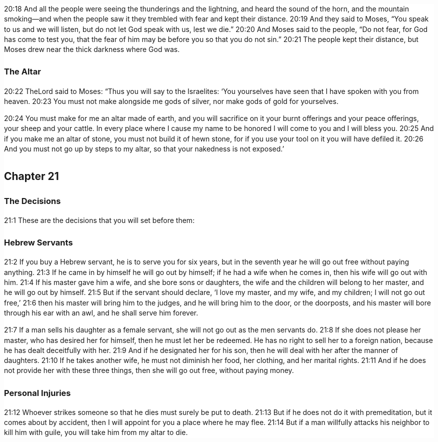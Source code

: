 <a name="20:18">20:18</a> And all the people were seeing the thunderings and the lightning, and heard the sound of the horn, and the mountain smoking—and when the people saw it they trembled with fear and kept their distance. <a name="20:19">20:19</a> And they said to Moses, “You speak to us and we will listen, but do not let God speak with us, lest we die.” <a name="20:20">20:20</a> And Moses said to the people, “Do not fear, for God has come to test you, that the fear of him may be before you so that you do not sin.” <a name="20:21">20:21</a> The people kept their distance, but Moses drew near the thick darkness where God was.

### The Altar

<a name="20:22">20:22</a> TheLord said to Moses: “Thus you will say to the Israelites: ‘You yourselves have seen that I have spoken with you from heaven. <a name="20:23">20:23</a> You must not make alongside me gods of silver, nor make gods of gold for yourselves.

<a name="20:24">20:24</a> You must make for me an altar made of earth, and you will sacrifice on it your burnt offerings and your peace offerings, your sheep and your cattle. In every place where I cause my name to be honored I will come to you and I will bless you. <a name="20:25">20:25</a> And if you make me an altar of stone, you must not build it of hewn stone, for if you use your tool on it you will have defiled it. <a name="20:26">20:26</a> And you must not go up by steps to my altar, so that your nakedness is not exposed.’

## Chapter 21

### The Decisions

<a name="21:1">21:1</a> These are the decisions that you will set before them:

### Hebrew Servants

<a name="21:2">21:2</a> If you buy a Hebrew servant, he is to serve you for six years, but in the seventh year he will go out free without paying anything. <a name="21:3">21:3</a> If he came in by himself he will go out by himself; if he had a wife when he comes in, then his wife will go out with him. <a name="21:4">21:4</a> If his master gave him a wife, and she bore sons or daughters, the wife and the children will belong to her master, and he will go out by himself. <a name="21:5">21:5</a> But if the servant should declare, ‘I love my master, and my wife, and my children; I will not go out free,’ <a name="21:6">21:6</a> then his master will bring him to the judges, and he will bring him to the door, or the doorposts, and his master will bore through his ear with an awl, and he shall serve him forever.

<a name="21:7">21:7</a> If a man sells his daughter as a female servant, she will not go out as the men servants do. <a name="21:8">21:8</a> If she does not please her master, who has desired her for himself, then he must let her be redeemed. He has no right to sell her to a foreign nation, because he has dealt deceitfully with her. <a name="21:9">21:9</a> And if he designated her for his son, then he will deal with her after the manner of daughters. <a name="21:10">21:10</a> If he takes another wife, he must not diminish her food, her clothing, and her marital rights. <a name="21:11">21:11</a> And if he does not provide her with these three things, then she will go out free, without paying money.

### Personal Injuries

<a name="21:12">21:12</a> Whoever strikes someone so that he dies must surely be put to death. <a name="21:13">21:13</a> But if he does not do it with premeditation, but it comes about by accident, then I will appoint for you a place where he may flee. <a name="21:14">21:14</a> But if a man willfully attacks his neighbor to kill him with guile, you will take him from my altar to die.
